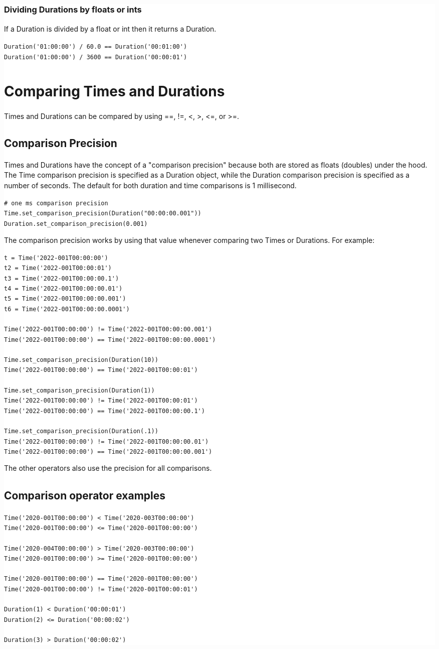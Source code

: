 ### Dividing Durations by floats or ints
If a Duration is divided by a float or int then it returns a Duration.
```
Duration('01:00:00') / 60.0 == Duration('00:01:00')
Duration('01:00:00') / 3600 == Duration('00:00:01')
```

# Comparing Times and Durations
Times and Durations can be compared by using ==, !=, <, >, <=, or >=.

## Comparison Precision
Times and Durations have the concept of a "comparison precision" because both are stored as floats (doubles) under the hood. The Time comparison precision is specified as a Duration object, while the Duration comparison precision is specified as a number of seconds. The default for both duration and time comparisons is 1 millisecond.
```
# one ms comparison precision
Time.set_comparison_precision(Duration("00:00:00.001"))
Duration.set_comparison_precision(0.001)
```

The comparison precision works by using that value whenever comparing two Times or Durations. For example:
```
t = Time('2022-001T00:00:00')
t2 = Time('2022-001T00:00:01')
t3 = Time('2022-001T00:00:00.1')
t4 = Time('2022-001T00:00:00.01')
t5 = Time('2022-001T00:00:00.001')
t6 = Time('2022-001T00:00:00.0001')

Time('2022-001T00:00:00') != Time('2022-001T00:00:00.001')
Time('2022-001T00:00:00') == Time('2022-001T00:00:00.0001')

Time.set_comparison_precision(Duration(10))
Time('2022-001T00:00:00') == Time('2022-001T00:00:01')

Time.set_comparison_precision(Duration(1))
Time('2022-001T00:00:00') != Time('2022-001T00:00:01')
Time('2022-001T00:00:00') == Time('2022-001T00:00:00.1')

Time.set_comparison_precision(Duration(.1))
Time('2022-001T00:00:00') != Time('2022-001T00:00:00.01')
Time('2022-001T00:00:00') == Time('2022-001T00:00:00.001')
```

The other operators also use the precision for all comparisons.

## Comparison operator examples
```
Time('2020-001T00:00:00') < Time('2020-003T00:00:00')
Time('2020-001T00:00:00') <= Time('2020-001T00:00:00')

Time('2020-004T00:00:00') > Time('2020-003T00:00:00')
Time('2020-001T00:00:00') >= Time('2020-001T00:00:00')

Time('2020-001T00:00:00') == Time('2020-001T00:00:00')
Time('2020-001T00:00:00') != Time('2020-001T00:00:01')

Duration(1) < Duration('00:00:01')
Duration(2) <= Duration('00:00:02')

Duration(3) > Duration('00:00:02')
```